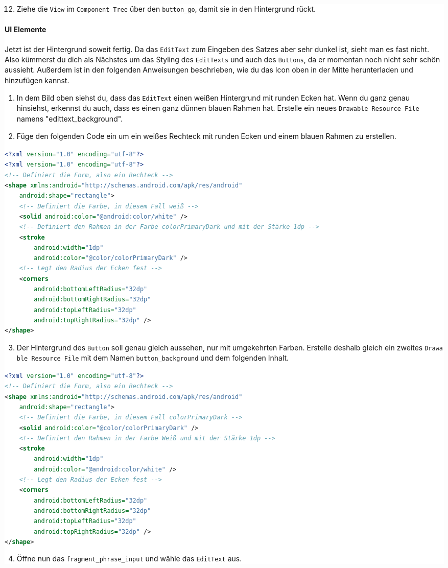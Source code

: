 12. Ziehe die `View` im `Component Tree` über den `button_go`,  damit sie in den Hintergrund rückt.

#### UI Elemente

Jetzt ist der Hintergrund soweit fertig. Da das `EditText` zum Eingeben des Satzes aber sehr dunkel ist, sieht man es fast nicht. Also kümmerst du dich als Nächstes um das Styling des `EditTexts` und auch des `Buttons`, da er momentan noch nicht sehr schön aussieht. Außerdem ist in den folgenden Anweisungen beschrieben, wie du das Icon oben in der Mitte herunterladen und hinzufügen kannst.

1. In dem Bild oben siehst du, dass das `EditText` einen weißen Hintergrund mit runden Ecken hat. Wenn du ganz genau hinsiehst, erkennst du auch, dass es einen ganz dünnen blauen Rahmen hat. Erstelle ein neues `Drawable Resource File` namens "edittext_background". 

2. Füge den folgenden Code ein um ein weißes Rechteck mit runden Ecken und einem blauen Rahmen zu erstellen.
```xml
<?xml version="1.0" encoding="utf-8"?>
<?xml version="1.0" encoding="utf-8"?>
<!-- Definiert die Form, also ein Rechteck -->
<shape xmlns:android="http://schemas.android.com/apk/res/android"
	android:shape="rectangle">
	<!-- Definiert die Farbe, in diesem Fall weiß -->
	<solid android:color="@android:color/white" />
	<!-- Definiert den Rahmen in der Farbe colorPrimaryDark und mit der Stärke 1dp -->
	<stroke
		android:width="1dp"
		android:color="@color/colorPrimaryDark" />
	<!-- Legt den Radius der Ecken fest -->
	<corners
		android:bottomLeftRadius="32dp"
		android:bottomRightRadius="32dp"
		android:topLeftRadius="32dp"
		android:topRightRadius="32dp" />
</shape>
```
3. Der Hintergrund des `Button` soll genau gleich aussehen, nur mit umgekehrten Farben. Erstelle deshalb gleich ein zweites `Drawable Resource File` mit dem Namen `button_background` und dem folgenden Inhalt.
```xml
<?xml version="1.0" encoding="utf-8"?>
<!-- Definiert die Form, also ein Rechteck -->
<shape xmlns:android="http://schemas.android.com/apk/res/android"
	android:shape="rectangle">
	<!-- Definiert die Farbe, in diesem Fall colorPrimaryDark -->
	<solid android:color="@color/colorPrimaryDark" />
	<!-- Definiert den Rahmen in der Farbe Weiß und mit der Stärke 1dp -->
	<stroke
		android:width="1dp"
		android:color="@android:color/white" />
	<!-- Legt den Radius der Ecken fest -->
	<corners
		android:bottomLeftRadius="32dp"
		android:bottomRightRadius="32dp"
		android:topLeftRadius="32dp"
		android:topRightRadius="32dp" />
</shape>
```
4. Öffne nun das `fragment_phrase_input` und wähle das `EditText` aus. 
